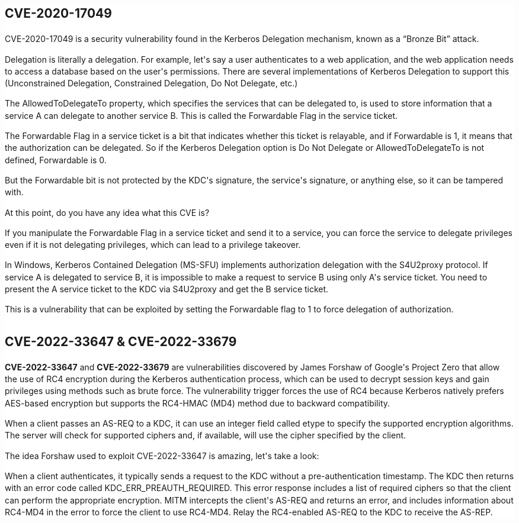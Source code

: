 ## CVE-2020-17049

CVE-2020-17049 is a security vulnerability found in the Kerberos Delegation mechanism, known as a “Bronze Bit” attack.

Delegation is literally a delegation. For example, let's say a user authenticates to a web application, and the web application needs to access a database based on the user's permissions. There are several implementations of Kerberos Delegation to support this (Unconstrained Delegation, Constrained Delegation, Do Not Delegate, etc.)

The AllowedToDelegateTo property, which specifies the services that can be delegated to, is used to store information that a service A can delegate to another service B. This is called the Forwardable Flag in the service ticket.

The Forwardable Flag in a service ticket is a bit that indicates whether this ticket is relayable, and if Forwardable is 1, it means that the authorization can be delegated. So if the Kerberos Delegation option is Do Not Delegate or AllowedToDelegateTo is not defined, Forwardable is 0.

But the Forwardable bit is not protected by the KDC's signature, the service's signature, or anything else, so it can be tampered with.

At this point, do you have any idea what this CVE is?

If you manipulate the Forwardable Flag in a service ticket and send it to a service, you can force the service to delegate privileges even if it is not delegating privileges, which can lead to a privilege takeover.

In Windows, Kerberos Contained Delegation (MS-SFU) implements authorization delegation with the S4U2proxy protocol. If service A is delegated to service B, it is impossible to make a request to service B using only A's service ticket. You need to present the A service ticket to the KDC via S4U2proxy and get the B service ticket.

This is a vulnerability that can be exploited by setting the Forwardable flag to 1 to force delegation of authorization.

## CVE-2022-33647 & CVE-2022-33679

**CVE-2022-33647** and **CVE-2022-33679** are vulnerabilities discovered by James Forshaw of Google's Project Zero that allow the use of RC4 encryption during the Kerberos authentication process, which can be used to decrypt session keys and gain privileges using methods such as brute force. The vulnerability trigger forces the use of RC4 because Kerberos natively prefers AES-based encryption but supports the RC4-HMAC (MD4) method due to backward compatibility.

When a client passes an AS-REQ to a KDC, it can use an integer field called etype to specify the supported encryption algorithms. The server will check for supported ciphers and, if available, will use the cipher specified by the client.

The idea Forshaw used to exploit CVE-2022-33647 is amazing, let's take a look:

When a client authenticates, it typically sends a request to the KDC without a pre-authentication timestamp. The KDC then returns with an error code called KDC_ERR_PREAUTH_REQUIRED. This error response includes a list of required ciphers so that the client can perform the appropriate encryption. MITM intercepts the client's AS-REQ and returns an error, and includes information about RC4-MD4 in the error to force the client to use RC4-MD4. Relay the RC4-enabled AS-REQ to the KDC to receive the AS-REP.
